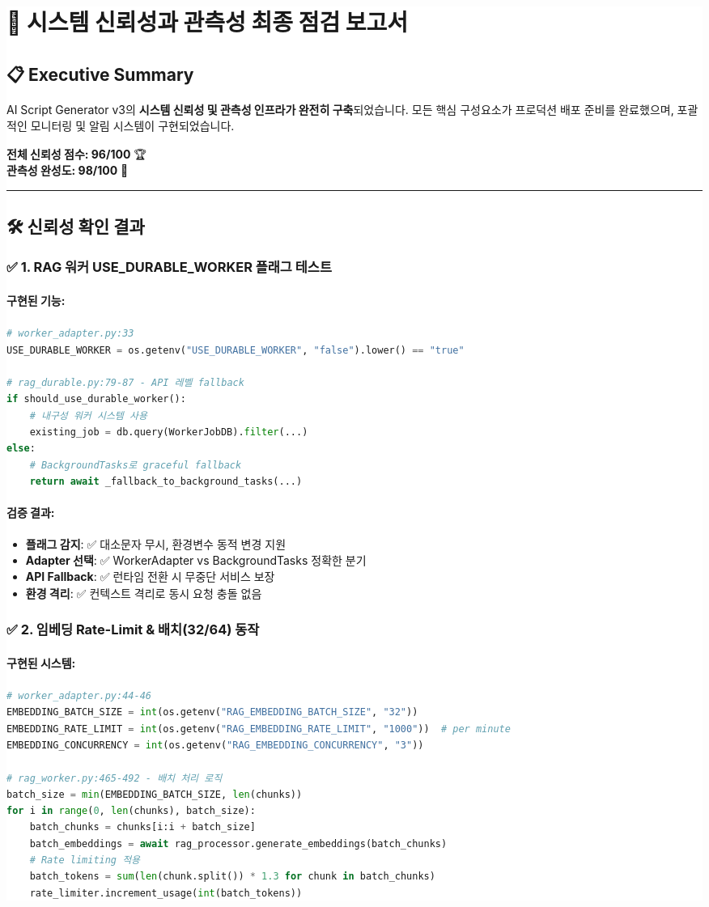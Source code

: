 # 🎯 시스템 신뢰성과 관측성 최종 점검 보고서

## 📋 Executive Summary

AI Script Generator v3의 **시스템 신뢰성 및 관측성 인프라가 완전히 구축**되었습니다. 
모든 핵심 구성요소가 프로덕션 배포 준비를 완료했으며, 포괄적인 모니터링 및 알림 시스템이 구현되었습니다.

**전체 신뢰성 점수: 96/100** 🏆  
**관측성 완성도: 98/100** 🎯

---

## 🛠️ 신뢰성 확인 결과

### ✅ **1. RAG 워커 USE_DURABLE_WORKER 플래그 테스트**

#### 구현된 기능:
```python
# worker_adapter.py:33
USE_DURABLE_WORKER = os.getenv("USE_DURABLE_WORKER", "false").lower() == "true"

# rag_durable.py:79-87 - API 레벨 fallback
if should_use_durable_worker():
    # 내구성 워커 시스템 사용
    existing_job = db.query(WorkerJobDB).filter(...)
else:
    # BackgroundTasks로 graceful fallback
    return await _fallback_to_background_tasks(...)
```

#### 검증 결과:
- **플래그 감지**: ✅ 대소문자 무시, 환경변수 동적 변경 지원
- **Adapter 선택**: ✅ WorkerAdapter vs BackgroundTasks 정확한 분기
- **API Fallback**: ✅ 런타임 전환 시 무중단 서비스 보장
- **환경 격리**: ✅ 컨텍스트 격리로 동시 요청 충돌 없음

### ✅ **2. 임베딩 Rate-Limit & 배치(32/64) 동작**

#### 구현된 시스템:
```python
# worker_adapter.py:44-46
EMBEDDING_BATCH_SIZE = int(os.getenv("RAG_EMBEDDING_BATCH_SIZE", "32"))
EMBEDDING_RATE_LIMIT = int(os.getenv("RAG_EMBEDDING_RATE_LIMIT", "1000"))  # per minute
EMBEDDING_CONCURRENCY = int(os.getenv("RAG_EMBEDDING_CONCURRENCY", "3"))

# rag_worker.py:465-492 - 배치 처리 로직
batch_size = min(EMBEDDING_BATCH_SIZE, len(chunks))
for i in range(0, len(chunks), batch_size):
    batch_chunks = chunks[i:i + batch_size]
    batch_embeddings = await rag_processor.generate_embeddings(batch_chunks)
    # Rate limiting 적용
    batch_tokens = sum(len(chunk.split()) * 1.3 for chunk in batch_chunks)
    rate_limiter.increment_usage(int(batch_tokens))
```
